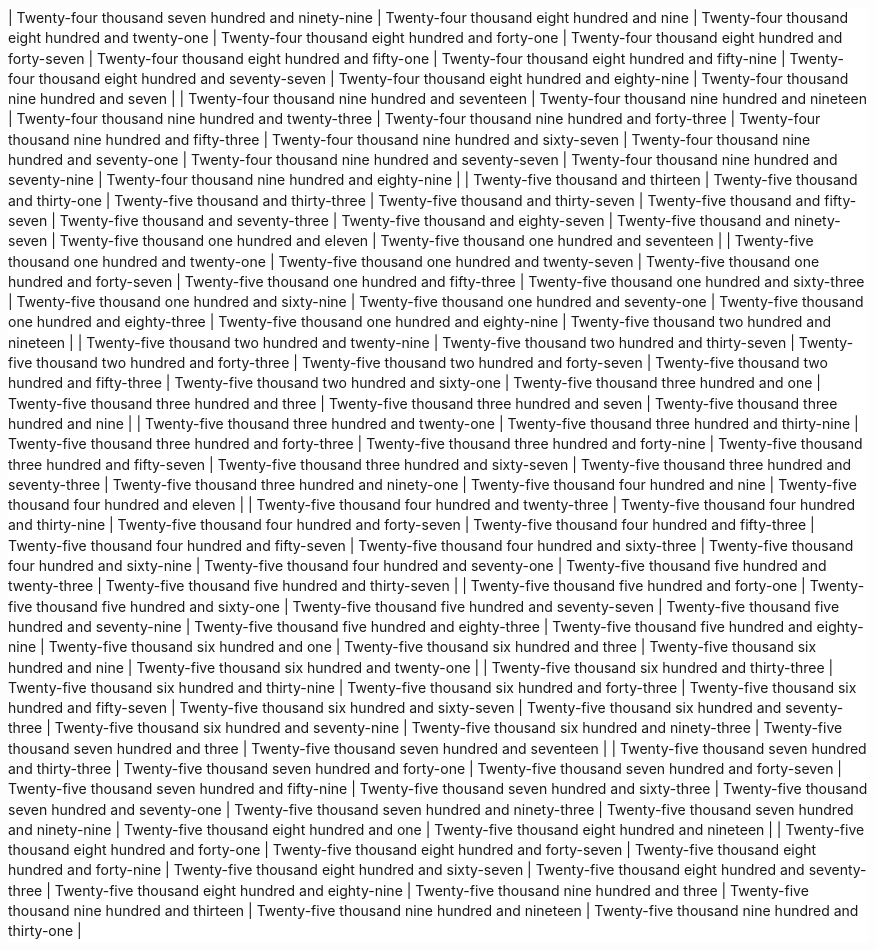 | Twenty-four thousand seven hundred and ninety-nine | Twenty-four thousand eight hundred and nine | Twenty-four thousand eight hundred and twenty-one | Twenty-four thousand eight hundred and forty-one | Twenty-four thousand eight hundred and forty-seven | Twenty-four thousand eight hundred and fifty-one | Twenty-four thousand eight hundred and fifty-nine | Twenty-four thousand eight hundred and seventy-seven | Twenty-four thousand eight hundred and eighty-nine | Twenty-four thousand nine hundred and seven |
| Twenty-four thousand nine hundred and seventeen | Twenty-four thousand nine hundred and nineteen | Twenty-four thousand nine hundred and twenty-three | Twenty-four thousand nine hundred and forty-three | Twenty-four thousand nine hundred and fifty-three | Twenty-four thousand nine hundred and sixty-seven | Twenty-four thousand nine hundred and seventy-one | Twenty-four thousand nine hundred and seventy-seven | Twenty-four thousand nine hundred and seventy-nine | Twenty-four thousand nine hundred and eighty-nine |
| Twenty-five thousand and thirteen | Twenty-five thousand and thirty-one | Twenty-five thousand and thirty-three | Twenty-five thousand and thirty-seven | Twenty-five thousand and fifty-seven | Twenty-five thousand and seventy-three | Twenty-five thousand and eighty-seven | Twenty-five thousand and ninety-seven | Twenty-five thousand one hundred and eleven | Twenty-five thousand one hundred and seventeen |
| Twenty-five thousand one hundred and twenty-one | Twenty-five thousand one hundred and twenty-seven | Twenty-five thousand one hundred and forty-seven | Twenty-five thousand one hundred and fifty-three | Twenty-five thousand one hundred and sixty-three | Twenty-five thousand one hundred and sixty-nine | Twenty-five thousand one hundred and seventy-one | Twenty-five thousand one hundred and eighty-three | Twenty-five thousand one hundred and eighty-nine | Twenty-five thousand two hundred and nineteen |
| Twenty-five thousand two hundred and twenty-nine | Twenty-five thousand two hundred and thirty-seven | Twenty-five thousand two hundred and forty-three | Twenty-five thousand two hundred and forty-seven | Twenty-five thousand two hundred and fifty-three | Twenty-five thousand two hundred and sixty-one | Twenty-five thousand three hundred and one | Twenty-five thousand three hundred and three | Twenty-five thousand three hundred and seven | Twenty-five thousand three hundred and nine |
| Twenty-five thousand three hundred and twenty-one | Twenty-five thousand three hundred and thirty-nine | Twenty-five thousand three hundred and forty-three | Twenty-five thousand three hundred and forty-nine | Twenty-five thousand three hundred and fifty-seven | Twenty-five thousand three hundred and sixty-seven | Twenty-five thousand three hundred and seventy-three | Twenty-five thousand three hundred and ninety-one | Twenty-five thousand four hundred and nine | Twenty-five thousand four hundred and eleven |
| Twenty-five thousand four hundred and twenty-three | Twenty-five thousand four hundred and thirty-nine | Twenty-five thousand four hundred and forty-seven | Twenty-five thousand four hundred and fifty-three | Twenty-five thousand four hundred and fifty-seven | Twenty-five thousand four hundred and sixty-three | Twenty-five thousand four hundred and sixty-nine | Twenty-five thousand four hundred and seventy-one | Twenty-five thousand five hundred and twenty-three | Twenty-five thousand five hundred and thirty-seven |
| Twenty-five thousand five hundred and forty-one | Twenty-five thousand five hundred and sixty-one | Twenty-five thousand five hundred and seventy-seven | Twenty-five thousand five hundred and seventy-nine | Twenty-five thousand five hundred and eighty-three | Twenty-five thousand five hundred and eighty-nine | Twenty-five thousand six hundred and one | Twenty-five thousand six hundred and three | Twenty-five thousand six hundred and nine | Twenty-five thousand six hundred and twenty-one |
| Twenty-five thousand six hundred and thirty-three | Twenty-five thousand six hundred and thirty-nine | Twenty-five thousand six hundred and forty-three | Twenty-five thousand six hundred and fifty-seven | Twenty-five thousand six hundred and sixty-seven | Twenty-five thousand six hundred and seventy-three | Twenty-five thousand six hundred and seventy-nine | Twenty-five thousand six hundred and ninety-three | Twenty-five thousand seven hundred and three | Twenty-five thousand seven hundred and seventeen |
| Twenty-five thousand seven hundred and thirty-three | Twenty-five thousand seven hundred and forty-one | Twenty-five thousand seven hundred and forty-seven | Twenty-five thousand seven hundred and fifty-nine | Twenty-five thousand seven hundred and sixty-three | Twenty-five thousand seven hundred and seventy-one | Twenty-five thousand seven hundred and ninety-three | Twenty-five thousand seven hundred and ninety-nine | Twenty-five thousand eight hundred and one | Twenty-five thousand eight hundred and nineteen |
| Twenty-five thousand eight hundred and forty-one | Twenty-five thousand eight hundred and forty-seven | Twenty-five thousand eight hundred and forty-nine | Twenty-five thousand eight hundred and sixty-seven | Twenty-five thousand eight hundred and seventy-three | Twenty-five thousand eight hundred and eighty-nine | Twenty-five thousand nine hundred and three | Twenty-five thousand nine hundred and thirteen | Twenty-five thousand nine hundred and nineteen | Twenty-five thousand nine hundred and thirty-one |